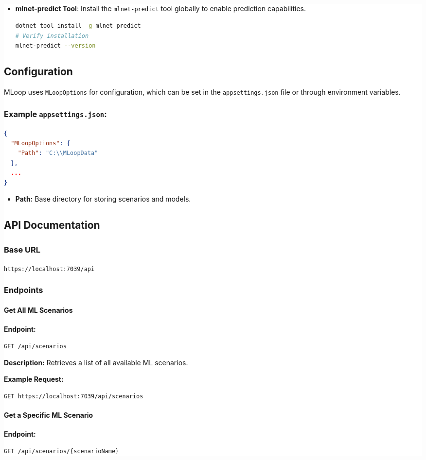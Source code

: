 - **mlnet-predict Tool**: Install the `mlnet-predict` tool globally to enable prediction capabilities.
  
  ```bash
  dotnet tool install -g mlnet-predict
  # Verify installation
  mlnet-predict --version
  ```

## Configuration

MLoop uses `MLoopOptions` for configuration, which can be set in the `appsettings.json` file or through environment variables.

### Example `appsettings.json`:
```json
{
  "MLoopOptions": {
    "Path": "C:\\MLoopData"
  },
  ...
}
```

- **Path:** Base directory for storing scenarios and models.

## API Documentation

### Base URL

```
https://localhost:7039/api
```

### Endpoints

#### Get All ML Scenarios

**Endpoint:**
```
GET /api/scenarios
```

**Description:**
Retrieves a list of all available ML scenarios.

**Example Request:**
```http
GET https://localhost:7039/api/scenarios
```

#### Get a Specific ML Scenario

**Endpoint:**
```
GET /api/scenarios/{scenarioName}
```
